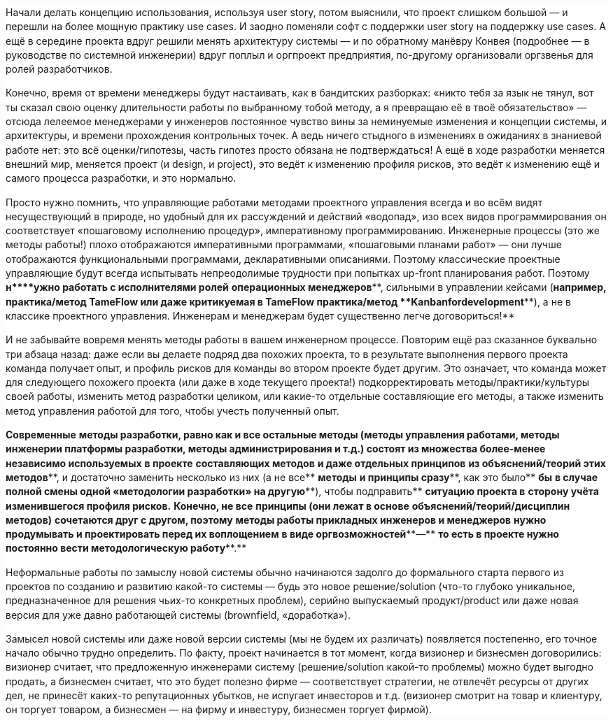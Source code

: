 Начали делать концепцию использования, используя user story, потом выяснили, что проект слишком большой — и перешли на более мощную практику use cases. И заодно поменяли софт с поддержки user story на поддержку use cases. А ещё в середине проекта вдруг решили менять архитектуру системы — и по обратному манёвру Конвея (подробнее — в руководстве по системной инженерии) вдруг поплыл и оргпроект предприятия, по-другому организовали оргзвенья для ролей разработчиков.

Конечно, время от времени менеджеры будут настаивать, как в бандитских разборках: «никто тебя за язык не тянул, вот ты сказал свою оценку длительности работы по выбранному тобой методу, а я превращаю её в твоё обязательство» — отсюда лелеемое менеджерами у инженеров постоянное чувство вины за неминуемые изменения и концепции системы, и архитектуры, и времени прохождения контрольных точек. А ведь ничего стыдного в изменениях в ожиданиях в знаниевой работе нет: это всё оценки/гипотезы, часть гипотез просто обязана не подтверждаться! А ещё в ходе разработки меняется внешний мир, меняется проект (и design, и project), это ведёт к изменению профиля рисков, это ведёт к изменению ещё и самого процесса разработки, и это нормально.

Просто нужно помнить, что управляющие работами методами проектного управления всегда и во всём видят несуществующий в природе, но удобный для их рассуждений и действий «водопад», изо всех видов программирования он соответствует «пошаговому исполнению процедур», императивному программированию. Инженерные процессы (это же методы работы!) плохо отображаются императивными программами, «пошаговыми планами работ» — они лучше отображаются функциональными программами, декларативными описаниями. Поэтому классические проектные управляющие будут всегда испытывать непреодолимые трудности при попытках up-front планирования работ. Поэтому **н****ужно работать с исполнителями ролей** **операционных менеджеров****, сильными в управлении кейсами (****например, практика/метод** **TameFlow** **или даже критикуемая в** **TameFlow** **практика/метод** **Kanban****for****development****), а не в классике проектного управления. Инженерам и менеджерам будет существенно легче договориться!**

И не забывайте вовремя менять методы работы в вашем инженерном процессе. Повторим ещё раз сказанное буквально три абзаца назад: даже если вы делаете подряд два похожих проекта, то в результате выполнения первого проекта команда получает опыт, и профиль рисков для команды во втором проекте будет другим. Это означает, что команда может для следующего похожего проекта (или даже в ходе текущего проекта!) подкорректировать методы/практики/культуры своей работы, изменить метод разработки целиком, или какие-то отдельные составляющие его методы, а также изменить метод управления работой для того, чтобы учесть полученный опыт.

**Современные** **методы разработки, равно как и все остальные методы (методы управления работами, методы инженерии платформы разработки, методы администрирования и т.д.) состоят из множества более-менее независимо используемых** **в проекте** **составляющих методов** **и даже отдельных принципов** **из объяснений/теорий этих методов****, и достаточно заменить несколько из них (а не все** **методы** **и принципы сразу****, как это было** **бы** **в случае** **полной смены одной «методологии разработки» на другую****), чтобы подправить** **ситуацию проекта в** **сторону учёта изменившегося профиля рисков.** **Конечно, не все** **принципы (они лежат в основе** **объяснений/теорий/****дисциплин** **методов****)** **сочетаются друг с другом, поэтому** **методы работы прикладных инженеров и менеджеров** **нужно продумывать и проектировать перед их воплощением** **в виде оргвозможностей****—** **то есть в проекте нужно постоянно вести методологическую работу****.**

Неформальные работы по замыслу новой системы обычно начинаются задолго до формального старта первого из проектов по созданию и развитию какой-то системы — будь это новое решение/solution (что-то глубоко уникальное, предназначенное для решения чьих-то конкретных проблем), серийно выпускаемый продукт/product или даже новая версия для уже давно работающей системы (brownfield, «доработка»).

Замысел новой системы или даже новой версии системы (мы не будем их различать) появляется постепенно, его точное начало обычно трудно определить. По факту, проект начинается в тот момент, когда визионер и бизнесмен договорились: визионер считает, что предложенную инженерами систему (решение/solution какой-то проблемы) можно будет выгодно продать, а бизнесмен считает, что это будет полезно фирме — соответствует стратегии, не отвлечёт ресурсы от других дел, не принесёт каких-то репутационных убытков, не испугает инвесторов и т.д. (визионер смотрит на товар и клиентуру, он торгует товаром, а бизнесмен — на фирму и инвестуру, бизнесмен торгует фирмой).

